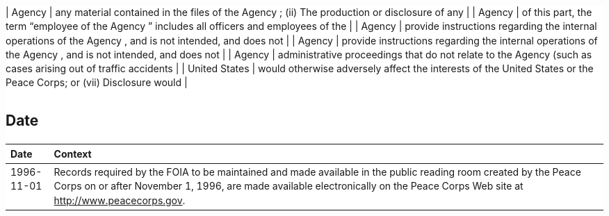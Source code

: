 | Agency                          | any material contained in the files of the Agency ; (ii) The production or disclosure of any                                  |
| Agency                          | of this part, the term &#8220;employee of the Agency &#8221; includes all officers and employees of the                       |
| Agency                          | provide instructions regarding the internal operations of the Agency , and is not intended, and does not                      |
| Agency                          | provide instructions regarding the internal operations of the Agency , and is not intended, and does not                      |
| Agency                          | administrative proceedings that do not relate to the Agency (such as cases arising out of traffic accidents                   |
| United States                   | would otherwise adversely affect the interests of the United States or the Peace Corps; or (vii) Disclosure would             |


## Date

| Date       | Context                                                                                                                                                                                                                                          |
|:-----------|:-------------------------------------------------------------------------------------------------------------------------------------------------------------------------------------------------------------------------------------------------|
| 1996-11-01 | Records required by the FOIA to be maintained and made available in the public reading room created by the Peace Corps on or after November 1, 1996, are made available electronically on the Peace Corps Web site at http://www.peacecorps.gov. |


